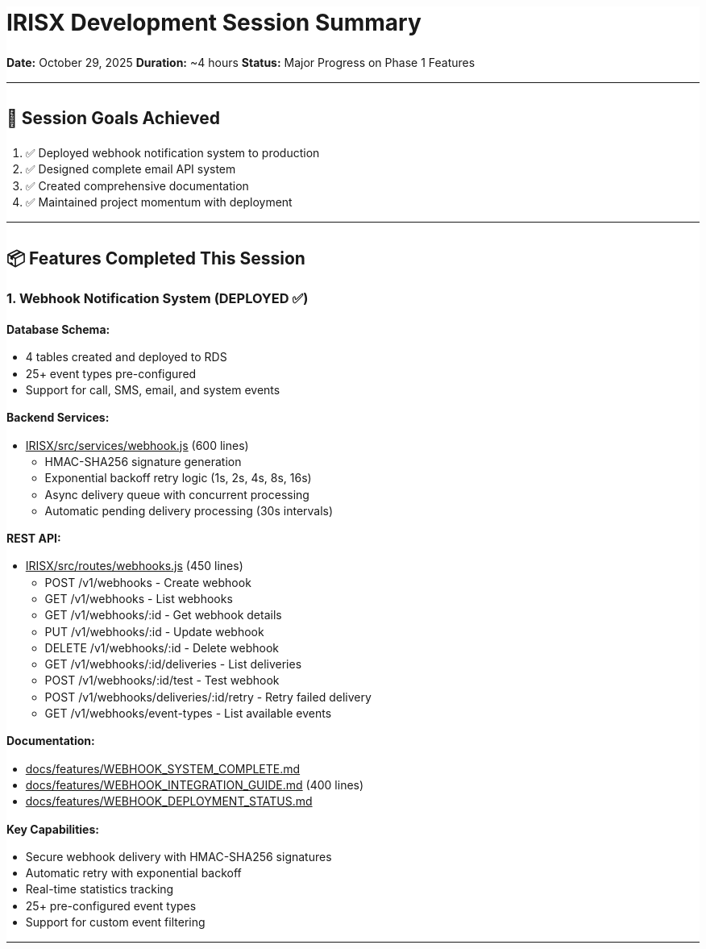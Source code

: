 # IRISX Development Session Summary
**Date:** October 29, 2025
**Duration:** ~4 hours
**Status:** Major Progress on Phase 1 Features

---

## 🎯 Session Goals Achieved

1. ✅ Deployed webhook notification system to production
2. ✅ Designed complete email API system
3. ✅ Created comprehensive documentation
4. ✅ Maintained project momentum with deployment

---

## 📦 Features Completed This Session

### 1. Webhook Notification System (DEPLOYED ✅)

**Database Schema:**
- 4 tables created and deployed to RDS
- 25+ event types pre-configured
- Support for call, SMS, email, and system events

**Backend Services:**
- [IRISX/src/services/webhook.js](../IRISX/src/services/webhook.js) (600 lines)
  - HMAC-SHA256 signature generation
  - Exponential backoff retry logic (1s, 2s, 4s, 8s, 16s)
  - Async delivery queue with concurrent processing
  - Automatic pending delivery processing (30s intervals)

**REST API:**
- [IRISX/src/routes/webhooks.js](../IRISX/src/routes/webhooks.js) (450 lines)
  - POST /v1/webhooks - Create webhook
  - GET /v1/webhooks - List webhooks
  - GET /v1/webhooks/:id - Get webhook details
  - PUT /v1/webhooks/:id - Update webhook
  - DELETE /v1/webhooks/:id - Delete webhook
  - GET /v1/webhooks/:id/deliveries - List deliveries
  - POST /v1/webhooks/:id/test - Test webhook
  - POST /v1/webhooks/deliveries/:id/retry - Retry failed delivery
  - GET /v1/webhooks/event-types - List available events

**Documentation:**
- [docs/features/WEBHOOK_SYSTEM_COMPLETE.md](../docs/features/WEBHOOK_SYSTEM_COMPLETE.md)
- [docs/features/WEBHOOK_INTEGRATION_GUIDE.md](../docs/features/WEBHOOK_INTEGRATION_GUIDE.md) (400 lines)
- [docs/features/WEBHOOK_DEPLOYMENT_STATUS.md](../docs/features/WEBHOOK_DEPLOYMENT_STATUS.md)

**Key Capabilities:**
- Secure webhook delivery with HMAC-SHA256 signatures
- Automatic retry with exponential backoff
- Real-time statistics tracking
- 25+ pre-configured event types
- Support for custom event filtering

---